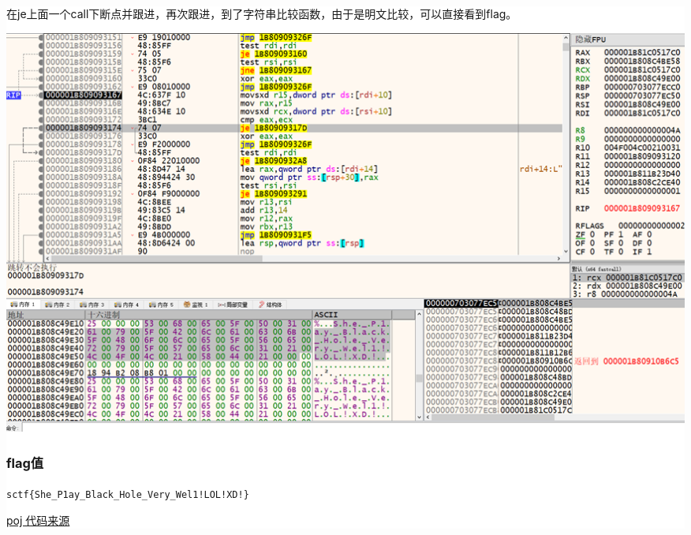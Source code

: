 
在je上面一个call下断点并跟进，再次跟进，到了字符串比较函数，由于是明文比较，可以直接看到flag。

![9.3](_v_images/9.3.png)

### flag值

`sctf{She_P1ay_Black_Hole_Very_Wel1!LOL!XD!}`

[poj 代码来源](https://blog.csdn.net/qq_39576425/article/details/76559286)